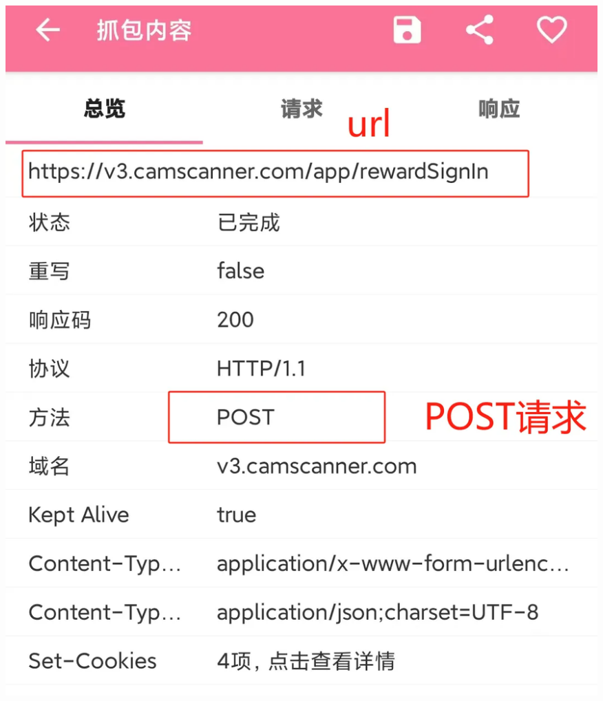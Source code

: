 ![11.webp](%E5%88%A9%E7%94%A8%E6%A8%A1%E6%9D%BF%E9%9B%B6%E5%9F%BA%E7%A1%80%E5%86%99%E7%AD%BE%E5%88%B0%E8%84%9A%E6%9C%AC%EF%BC%88%E9%87%91%E5%B1%B1%E6%96%87%E6%A1%A3%EF%BC%89%2012d1fc355aa9817391cdd1f5031ad5da/3fd8ef87-48fb-4b13-9b0d-7360b543335b.png)
